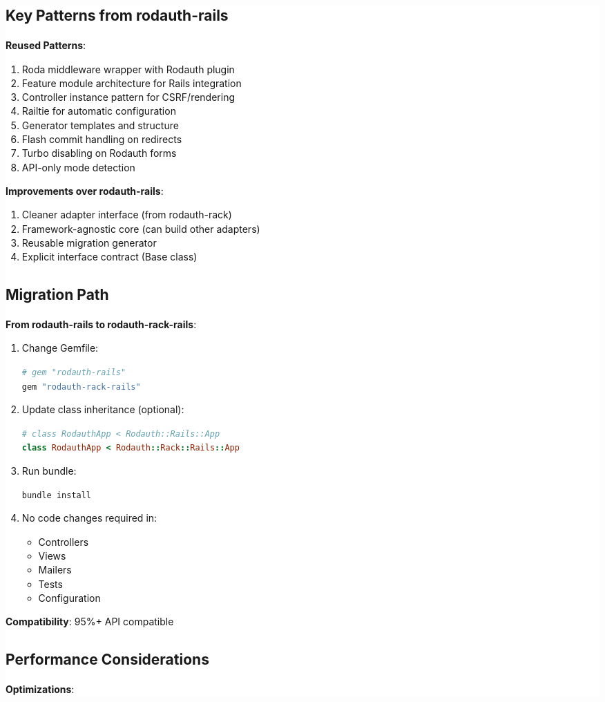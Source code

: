 
## Key Patterns from rodauth-rails

**Reused Patterns**:

1. Roda middleware wrapper with Rodauth plugin
2. Feature module architecture for Rails integration
3. Controller instance pattern for CSRF/rendering
4. Railtie for automatic configuration
5. Generator templates and structure
6. Flash commit handling on redirects
7. Turbo disabling on Rodauth forms
8. API-only mode detection

**Improvements over rodauth-rails**:

1. Cleaner adapter interface (from rodauth-rack)
2. Framework-agnostic core (can build other adapters)
3. Reusable migration generator
4. Explicit interface contract (Base class)

## Migration Path

**From rodauth-rails to rodauth-rack-rails**:

1. Change Gemfile:

   ```ruby
   # gem "rodauth-rails"
   gem "rodauth-rack-rails"
   ```

2. Update class inheritance (optional):

   ```ruby
   # class RodauthApp < Rodauth::Rails::App
   class RodauthApp < Rodauth::Rack::Rails::App
   ```

3. Run bundle:

   ```bash
   bundle install
   ```

4. No code changes required in:
   - Controllers
   - Views
   - Mailers
   - Tests
   - Configuration

**Compatibility**: 95%+ API compatible

## Performance Considerations

**Optimizations**:
